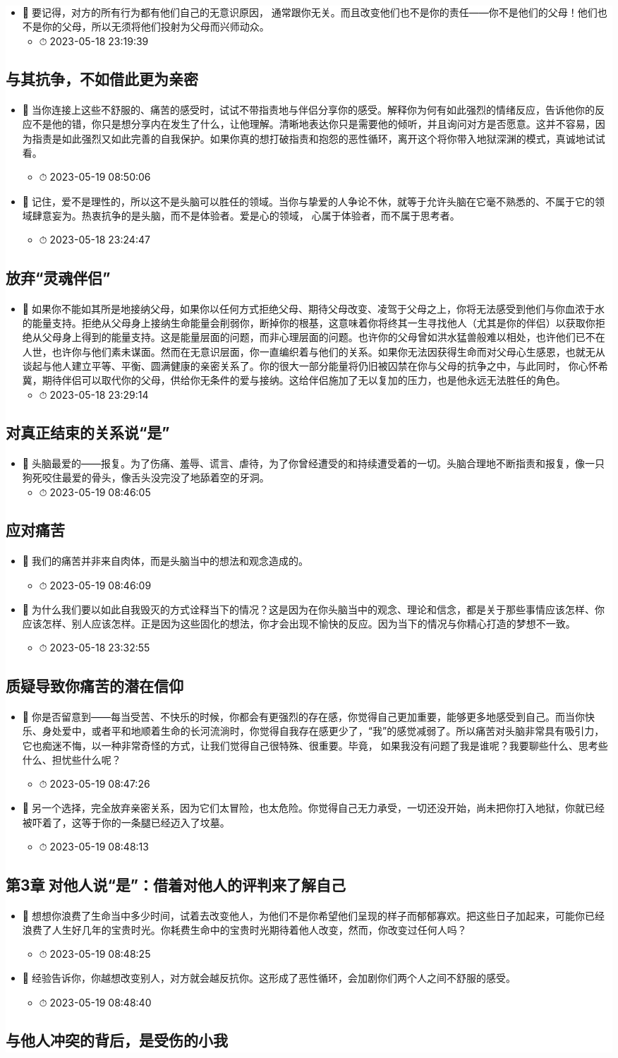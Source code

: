 
- 📌 要记得，对方的所有行为都有他们自己的无意识原因， 通常跟你无关。而且改变他们也不是你的责任——你不是他们的父母！他们也不是你的父母，所以无须将他们投射为父母而兴师动众。 
    - ⏱ 2023-05-18 23:19:39 
## 与其抗争，不如借此更为亲密


- 📌 当你连接上这些不舒服的、痛苦的感受时，试试不带指责地与伴侣分享你的感受。解释你为何有如此强烈的情绪反应，告诉他你的反应不是他的错，你只是想分享内在发生了什么，让他理解。清晰地表达你只是需要他的倾听，并且询问对方是否愿意。这并不容易，因为指责是如此强烈又如此完善的自我保护。如果你真的想打破指责和抱怨的恶性循环，离开这个将你带入地狱深渊的模式，真诚地试试看。 
    - ⏱ 2023-05-19 08:50:06 

- 📌 记住，爱不是理性的，所以这不是头脑可以胜任的领域。当你与挚爱的人争论不休，就等于允许头脑在它毫不熟悉的、不属于它的领域肆意妄为。热衷抗争的是头脑，而不是体验者。爱是心的领域， 心属于体验者，而不属于思考者。 
    - ⏱ 2023-05-18 23:24:47 
## 放弃“灵魂伴侣”


- 📌 如果你不能如其所是地接纳父母，如果你以任何方式拒绝父母、期待父母改变、凌驾于父母之上，你将无法感受到他们与你血浓于水的能量支持。拒绝从父母身上接纳生命能量会削弱你，断掉你的根基，这意味着你将终其一生寻找他人（尤其是你的伴侣）以获取你拒绝从父母身上得到的能量支持。这是能量层面的问题，而非心理层面的问题。也许你的父母曾如洪水猛兽般难以相处，也许他们已不在人世，也许你与他们素未谋面。然而在无意识层面，你一直编织着与他们的关系。如果你无法因获得生命而对父母心生感恩，也就无从谈起与他人建立平等、平衡、圆满健康的亲密关系了。你的很大一部分能量将仍旧被囚禁在你与父母的抗争之中，与此同时， 你心怀希冀，期待伴侣可以取代你的父母，供给你无条件的爱与接纳。这给伴侣施加了无以复加的压力，也是他永远无法胜任的角色。 
    - ⏱ 2023-05-18 23:29:14 
## 对真正结束的关系说“是”


- 📌 头脑最爱的——报复。为了伤痛、羞辱、谎言、虐待，为了你曾经遭受的和持续遭受着的一切。头脑合理地不断指责和报复，像一只狗死咬住最爱的骨头，像舌头没完没了地舔着空的牙洞。 
    - ⏱ 2023-05-19 08:46:05 
## 应对痛苦


- 📌 我们的痛苦并非来自肉体，而是头脑当中的想法和观念造成的。 
    - ⏱ 2023-05-19 08:46:09 

- 📌 为什么我们要以如此自我毁灭的方式诠释当下的情况？这是因为在你头脑当中的观念、理论和信念，都是关于那些事情应该怎样、你应该怎样、别人应该怎样。正是因为这些固化的想法，你才会出现不愉快的反应。因为当下的情况与你精心打造的梦想不一致。 
    - ⏱ 2023-05-18 23:32:55 
## 质疑导致你痛苦的潜在信仰


- 📌 你是否留意到——每当受苦、不快乐的时候，你都会有更强烈的存在感，你觉得自己更加重要，能够更多地感受到自己。而当你快乐、身处爱中，或者平和地顺着生命的长河流淌时，你觉得自我存在感更少了，“我”的感觉减弱了。所以痛苦对头脑非常具有吸引力，它也痴迷不悔，以一种非常奇怪的方式，让我们觉得自己很特殊、很重要。毕竟， 如果我没有问题了我是谁呢？我要聊些什么、思考些什么、担忧些什么呢？ 
    - ⏱ 2023-05-19 08:47:26 

- 📌 另一个选择，完全放弃亲密关系，因为它们太冒险，也太危险。你觉得自己无力承受，一切还没开始，尚未把你打入地狱，你就已经被吓着了，这等于你的一条腿已经迈入了坟墓。 
    - ⏱ 2023-05-19 08:48:13 
## 第3章 对他人说“是”：借着对他人的评判来了解自己


- 📌 想想你浪费了生命当中多少时间，试着去改变他人，为他们不是你希望他们呈现的样子而郁郁寡欢。把这些日子加起来，可能你已经浪费了人生好几年的宝贵时光。你耗费生命中的宝贵时光期待着他人改变，然而，你改变过任何人吗？ 
    - ⏱ 2023-05-19 08:48:25 

- 📌 经验告诉你，你越想改变别人，对方就会越反抗你。这形成了恶性循环，会加剧你们两个人之间不舒服的感受。 
    - ⏱ 2023-05-19 08:48:40 
## 与他人冲突的背后，是受伤的小我
